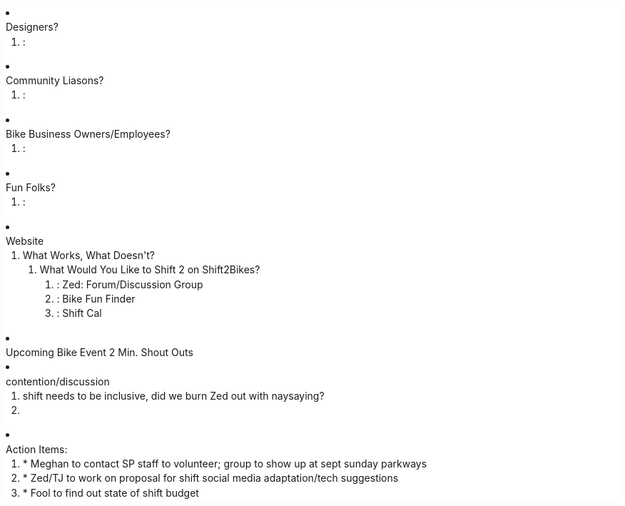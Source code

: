 <li><div> Designers?</div>
<ol>
<li><div> :</div>
</li>
</ol>
</li>
<li><div> Community Liasons?</div>
<ol>
<li><div> :</div>
</li>
</ol>
</li>
<li><div> Bike Business Owners/Employees?</div>
<ol>
<li><div> :</div>
</li>
</ol>
</li>
<li><div> Fun Folks?</div>
<ol>
<li><div> :</div>
</li>
</ol>
</li>
</ol>
</li>
</ol>
</li>
<li><div> Website</div>
<ol>
<li><div> What Works, What Doesn't?</div>
<ol>
<li><div> What Would You Like to Shift 2 on Shift2Bikes?</div>
<ol>
<li><div> : Zed: Forum/Discussion Group</div>
</li>
<li><div> : Bike Fun Finder</div>
</li>
<li><div> : Shift Cal</div>
</li>
</ol>
</li>
</ol>
</li>
</ol>
</li>
<li><div> Upcoming Bike Event 2 Min. Shout Outs</div>
</li>
<li><div> contention/discussion </div>
<ol>
<li><div> shift needs to be inclusive, did we burn Zed out with naysaying?</div>
</li>
<li><div> </div>
</li>
</ol>
</li>
<li><div> Action Items:</div>
<ol>
<li><div> * Meghan to contact SP staff to volunteer; group to show up at sept sunday parkways</div>
</li>
<li><div> * Zed/TJ to work on proposal for shift social media adaptation/tech suggestions</div>
</li>
<li><div> * Fool to find out state of shift budget</div>
</li>